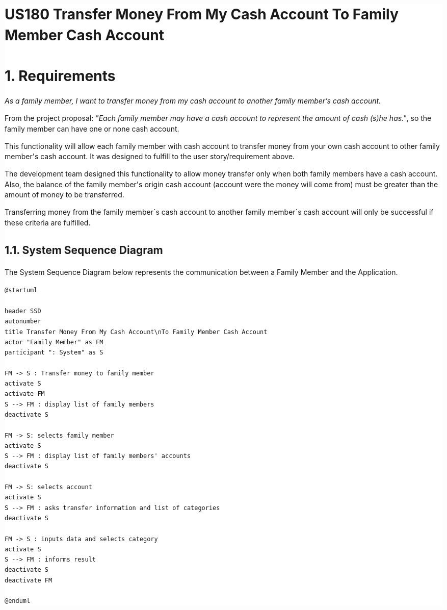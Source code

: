 US180 Transfer Money From My Cash Account To Family Member Cash Account
=======================================

# 1. Requirements

*As a family member, I want to transfer money from my cash account to another family member’s cash account.*

From the project proposal: *"Each family member may have a cash account to represent the amount of cash (s)he has."*, so the family member can have one or none cash account.

This functionality will allow each family member with cash account to transfer money from your own cash account to other family member's cash account. It was designed to fulfill to the user story/requirement
above.

The development team designed this functionality to allow money transfer only when both family members have a cash account. Also, the balance of the family member's origin cash account (account were the money will come from) must be greater than the amount of money to be transferred.

Transferring money from the family member´s cash account to another family member´s cash account will only be successful if these criteria are fulfilled.

## 1.1. System Sequence Diagram

The System Sequence Diagram below represents the communication between a Family Member and the Application.

```puml
@startuml

header SSD
autonumber
title Transfer Money From My Cash Account\nTo Family Member Cash Account
actor "Family Member" as FM
participant ": System" as S

FM -> S : Transfer money to family member
activate S
activate FM
S --> FM : display list of family members
deactivate S

FM -> S: selects family member
activate S
S --> FM : display list of family members' accounts
deactivate S

FM -> S: selects account
activate S
S --> FM : asks transfer information and list of categories
deactivate S

FM -> S : inputs data and selects category
activate S
S --> FM : informs result
deactivate S
deactivate FM

@enduml
```
